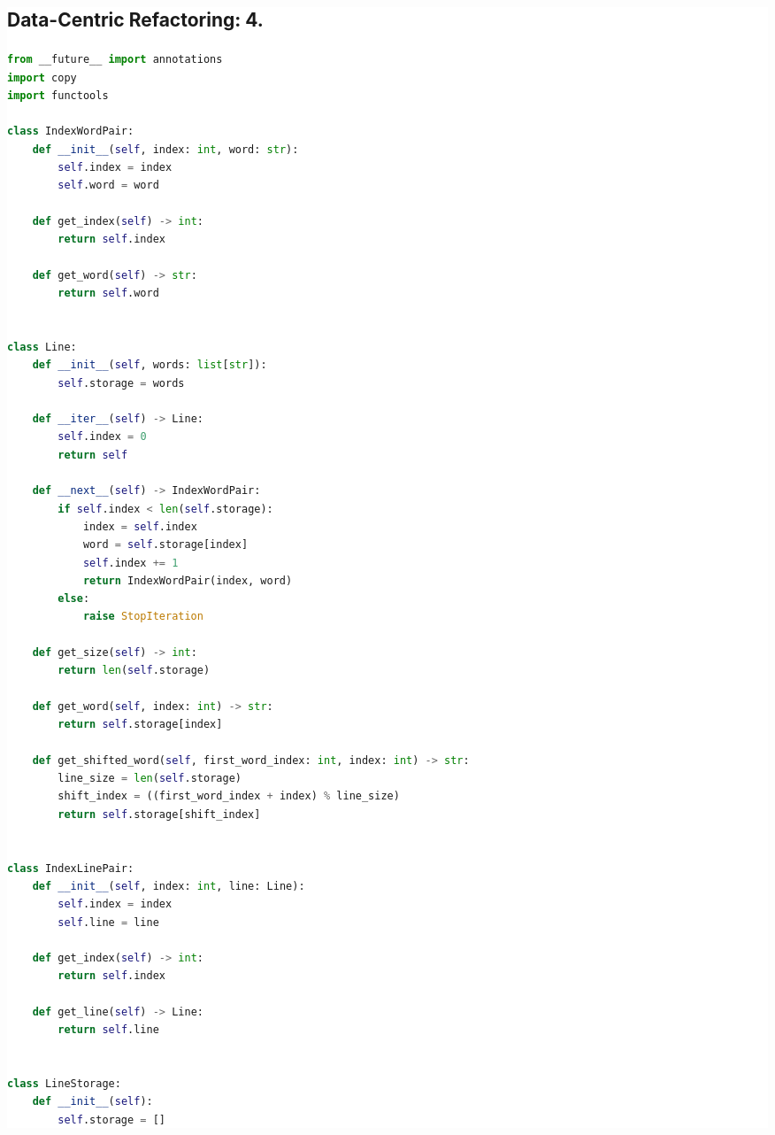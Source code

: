 ## Data-Centric Refactoring: 4.

```python
from __future__ import annotations
import copy
import functools

class IndexWordPair:
    def __init__(self, index: int, word: str):
        self.index = index
        self.word = word

    def get_index(self) -> int:
        return self.index
    
    def get_word(self) -> str:
        return self.word


class Line:
    def __init__(self, words: list[str]):
        self.storage = words

    def __iter__(self) -> Line:
        self.index = 0
        return self

    def __next__(self) -> IndexWordPair:
        if self.index < len(self.storage):
            index = self.index
            word = self.storage[index]
            self.index += 1
            return IndexWordPair(index, word)
        else:
            raise StopIteration

    def get_size(self) -> int:
        return len(self.storage)

    def get_word(self, index: int) -> str:
        return self.storage[index]

    def get_shifted_word(self, first_word_index: int, index: int) -> str:
        line_size = len(self.storage)
        shift_index = ((first_word_index + index) % line_size)
        return self.storage[shift_index]


class IndexLinePair:
    def __init__(self, index: int, line: Line):
        self.index = index
        self.line = line

    def get_index(self) -> int:
        return self.index
    
    def get_line(self) -> Line:
        return self.line


class LineStorage:
    def __init__(self):
        self.storage = []
```